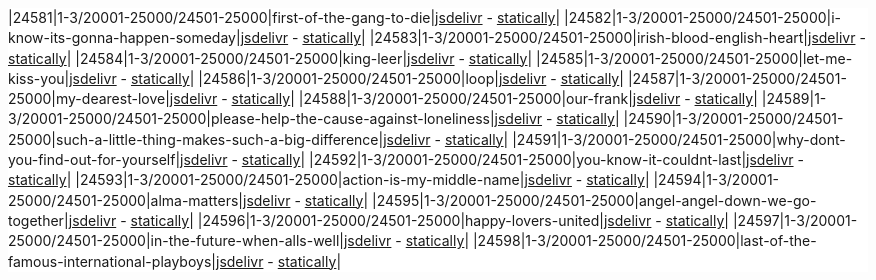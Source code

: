 |24581|1-3/20001-25000/24501-25000|first-of-the-gang-to-die|[jsdelivr](https://cdn.jsdelivr.net/gh/dbchord/png-old-c-1280x720_1-3/20001-25000/24501-25000/first-of-the-gang-to-die.png) - [statically](https://cdn.statically.io/gh/dbchord/png-old-c-1280x720_1-3/img/20001-25000/24501-25000/first-of-the-gang-to-die.png)|
|24582|1-3/20001-25000/24501-25000|i-know-its-gonna-happen-someday|[jsdelivr](https://cdn.jsdelivr.net/gh/dbchord/png-old-c-1280x720_1-3/20001-25000/24501-25000/i-know-its-gonna-happen-someday.png) - [statically](https://cdn.statically.io/gh/dbchord/png-old-c-1280x720_1-3/img/20001-25000/24501-25000/i-know-its-gonna-happen-someday.png)|
|24583|1-3/20001-25000/24501-25000|irish-blood-english-heart|[jsdelivr](https://cdn.jsdelivr.net/gh/dbchord/png-old-c-1280x720_1-3/20001-25000/24501-25000/irish-blood-english-heart.png) - [statically](https://cdn.statically.io/gh/dbchord/png-old-c-1280x720_1-3/img/20001-25000/24501-25000/irish-blood-english-heart.png)|
|24584|1-3/20001-25000/24501-25000|king-leer|[jsdelivr](https://cdn.jsdelivr.net/gh/dbchord/png-old-c-1280x720_1-3/20001-25000/24501-25000/king-leer.png) - [statically](https://cdn.statically.io/gh/dbchord/png-old-c-1280x720_1-3/img/20001-25000/24501-25000/king-leer.png)|
|24585|1-3/20001-25000/24501-25000|let-me-kiss-you|[jsdelivr](https://cdn.jsdelivr.net/gh/dbchord/png-old-c-1280x720_1-3/20001-25000/24501-25000/let-me-kiss-you.png) - [statically](https://cdn.statically.io/gh/dbchord/png-old-c-1280x720_1-3/img/20001-25000/24501-25000/let-me-kiss-you.png)|
|24586|1-3/20001-25000/24501-25000|loop|[jsdelivr](https://cdn.jsdelivr.net/gh/dbchord/png-old-c-1280x720_1-3/20001-25000/24501-25000/loop.png) - [statically](https://cdn.statically.io/gh/dbchord/png-old-c-1280x720_1-3/img/20001-25000/24501-25000/loop.png)|
|24587|1-3/20001-25000/24501-25000|my-dearest-love|[jsdelivr](https://cdn.jsdelivr.net/gh/dbchord/png-old-c-1280x720_1-3/20001-25000/24501-25000/my-dearest-love.png) - [statically](https://cdn.statically.io/gh/dbchord/png-old-c-1280x720_1-3/img/20001-25000/24501-25000/my-dearest-love.png)|
|24588|1-3/20001-25000/24501-25000|our-frank|[jsdelivr](https://cdn.jsdelivr.net/gh/dbchord/png-old-c-1280x720_1-3/20001-25000/24501-25000/our-frank.png) - [statically](https://cdn.statically.io/gh/dbchord/png-old-c-1280x720_1-3/img/20001-25000/24501-25000/our-frank.png)|
|24589|1-3/20001-25000/24501-25000|please-help-the-cause-against-loneliness|[jsdelivr](https://cdn.jsdelivr.net/gh/dbchord/png-old-c-1280x720_1-3/20001-25000/24501-25000/please-help-the-cause-against-loneliness.png) - [statically](https://cdn.statically.io/gh/dbchord/png-old-c-1280x720_1-3/img/20001-25000/24501-25000/please-help-the-cause-against-loneliness.png)|
|24590|1-3/20001-25000/24501-25000|such-a-little-thing-makes-such-a-big-difference|[jsdelivr](https://cdn.jsdelivr.net/gh/dbchord/png-old-c-1280x720_1-3/20001-25000/24501-25000/such-a-little-thing-makes-such-a-big-difference.png) - [statically](https://cdn.statically.io/gh/dbchord/png-old-c-1280x720_1-3/img/20001-25000/24501-25000/such-a-little-thing-makes-such-a-big-difference.png)|
|24591|1-3/20001-25000/24501-25000|why-dont-you-find-out-for-yourself|[jsdelivr](https://cdn.jsdelivr.net/gh/dbchord/png-old-c-1280x720_1-3/20001-25000/24501-25000/why-dont-you-find-out-for-yourself.png) - [statically](https://cdn.statically.io/gh/dbchord/png-old-c-1280x720_1-3/img/20001-25000/24501-25000/why-dont-you-find-out-for-yourself.png)|
|24592|1-3/20001-25000/24501-25000|you-know-it-couldnt-last|[jsdelivr](https://cdn.jsdelivr.net/gh/dbchord/png-old-c-1280x720_1-3/20001-25000/24501-25000/you-know-it-couldnt-last.png) - [statically](https://cdn.statically.io/gh/dbchord/png-old-c-1280x720_1-3/img/20001-25000/24501-25000/you-know-it-couldnt-last.png)|
|24593|1-3/20001-25000/24501-25000|action-is-my-middle-name|[jsdelivr](https://cdn.jsdelivr.net/gh/dbchord/png-old-c-1280x720_1-3/20001-25000/24501-25000/action-is-my-middle-name.png) - [statically](https://cdn.statically.io/gh/dbchord/png-old-c-1280x720_1-3/img/20001-25000/24501-25000/action-is-my-middle-name.png)|
|24594|1-3/20001-25000/24501-25000|alma-matters|[jsdelivr](https://cdn.jsdelivr.net/gh/dbchord/png-old-c-1280x720_1-3/20001-25000/24501-25000/alma-matters.png) - [statically](https://cdn.statically.io/gh/dbchord/png-old-c-1280x720_1-3/img/20001-25000/24501-25000/alma-matters.png)|
|24595|1-3/20001-25000/24501-25000|angel-angel-down-we-go-together|[jsdelivr](https://cdn.jsdelivr.net/gh/dbchord/png-old-c-1280x720_1-3/20001-25000/24501-25000/angel-angel-down-we-go-together.png) - [statically](https://cdn.statically.io/gh/dbchord/png-old-c-1280x720_1-3/img/20001-25000/24501-25000/angel-angel-down-we-go-together.png)|
|24596|1-3/20001-25000/24501-25000|happy-lovers-united|[jsdelivr](https://cdn.jsdelivr.net/gh/dbchord/png-old-c-1280x720_1-3/20001-25000/24501-25000/happy-lovers-united.png) - [statically](https://cdn.statically.io/gh/dbchord/png-old-c-1280x720_1-3/img/20001-25000/24501-25000/happy-lovers-united.png)|
|24597|1-3/20001-25000/24501-25000|in-the-future-when-alls-well|[jsdelivr](https://cdn.jsdelivr.net/gh/dbchord/png-old-c-1280x720_1-3/20001-25000/24501-25000/in-the-future-when-alls-well.png) - [statically](https://cdn.statically.io/gh/dbchord/png-old-c-1280x720_1-3/img/20001-25000/24501-25000/in-the-future-when-alls-well.png)|
|24598|1-3/20001-25000/24501-25000|last-of-the-famous-international-playboys|[jsdelivr](https://cdn.jsdelivr.net/gh/dbchord/png-old-c-1280x720_1-3/20001-25000/24501-25000/last-of-the-famous-international-playboys.png) - [statically](https://cdn.statically.io/gh/dbchord/png-old-c-1280x720_1-3/img/20001-25000/24501-25000/last-of-the-famous-international-playboys.png)|